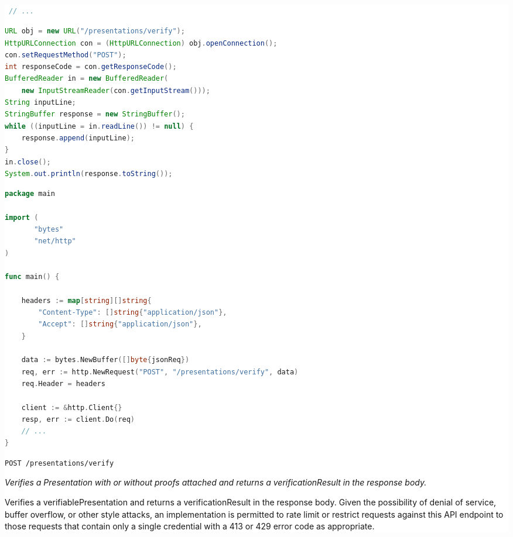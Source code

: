 ```php
 // ...

```

```java
URL obj = new URL("/presentations/verify");
HttpURLConnection con = (HttpURLConnection) obj.openConnection();
con.setRequestMethod("POST");
int responseCode = con.getResponseCode();
BufferedReader in = new BufferedReader(
    new InputStreamReader(con.getInputStream()));
String inputLine;
StringBuffer response = new StringBuffer();
while ((inputLine = in.readLine()) != null) {
    response.append(inputLine);
}
in.close();
System.out.println(response.toString());

```

```go
package main

import (
       "bytes"
       "net/http"
)

func main() {

    headers := map[string][]string{
        "Content-Type": []string{"application/json"},
        "Accept": []string{"application/json"},
    }

    data := bytes.NewBuffer([]byte{jsonReq})
    req, err := http.NewRequest("POST", "/presentations/verify", data)
    req.Header = headers

    client := &http.Client{}
    resp, err := client.Do(req)
    // ...
}

```

`POST /presentations/verify`

*Verifies a Presentation with or without proofs attached and returns a verificationResult in the response body.*

Verifies a verifiablePresentation and returns a verificationResult in the response body.  Given the possibility of denial of service, buffer overflow, or other style attacks, an implementation is permitted to rate limit or restrict requests against this API endpoint to those requests that contain only a single credential with a 413 or 429 error code as appropriate.
